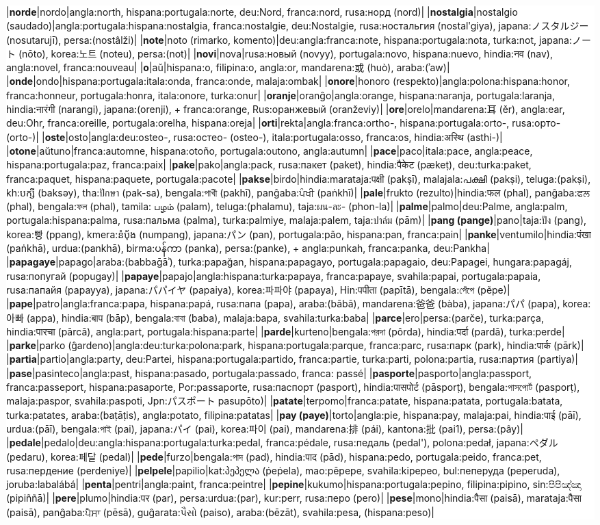 |**norde**|nordo|angla:north, hispana:portugala:norte, deu:Nord, franca:nord, rusa:норд (nord)|
|**nostalgia**|nostalgio (saudado)|angla:portugala:hispana:nostalgia, franca:nostalgie, deu:Nostalgie, rusa:ностальгия (nostalʹgiya), japana:ノスタルジー (nosutarujī), persa:(nostâlži)|
|**note**|noto (rimarko, komento)|deu:angla:franca:note, hispana:portugala:nota, turka:not, japana:ノート (nōto), korea:노트 (noteu), persa:(not)|
|**novi**|nova|rusa:новый (novyy), portugala:novo, hispana:nuevo, hindia:नव (nav), angla:novel, franca:nouveau|
|**o**|aŭ|hispana:o, filipina:o, angla:or, mandarena:或 (huò), araba:(ʾaw)|
|**onde**|ondo|hispana:portugala:itala:onda, franca:onde, malaja:ombak|
|**onore**|honoro (respekto)|angla:polona:hispana:honor, franca:honneur, portugala:honra, itala:onore, turka:onur|
|**oranje**|oranĝo|angla:orange, hispana:naranja, portugala:laranja, hindia:नारंगी (narangi), japana:(orenji), + franca:orange, Rus:оранжевый (oranževiy)|
|**ore**|orelo|mandarena:耳 (ěr), angla:ear, deu:Ohr, franca:oreille, portugala:orelha, hispana:oreja|
|**orti**|rekta|angla:franca:ortho-, hispana:portugala:orto-, rusa:орто- (orto-)|
|**oste**|osto|angla:deu:osteo-, rusa:остео- (osteo-), itala:portugala:osso, franca:os, hindia:अस्थि (asthi-)|
|**otone**|aŭtuno|franca:automne, hispana:otoño, portugala:outono, angla:autumn|
|**pace**|paco|itala:pace, angla:peace, hispana:portugala:paz, franca:paix|
|**pake**|pako|angla:pack, rusa:пакет (paket), hindia:पैकेट (pækeṭ), deu:turka:paket, franca:paquet, hispana:paquete, portugala:pacote|
|**pakse**|birdo|hindia:marataja:पक्षी (pakṣī), malajala:പക്ഷി (pakṣi), teluga:(pakṣi), kh:បក្សី (baksəy), tha:ปักษา (pak-sa), bengala:পাখী (pakhī), panĝaba:ਪੰਖੀ (paṅkhī)|
|**pale**|frukto (rezulto)|hindia:फल (phal), panĝaba:ਫਲ (phal), bengala:ফল (phal), tamila: பழம் (palam), teluga:(phalamu), taja:ผน-ละ- (phon-la)|
|**palme**|palmo|deu:Palme, angla:palm, portugala:hispana:palma, rusa:пальма (palma), turka:palmiye, malaja:palem, taja:ปาล์ม (pām)|
|**pang (pange)**|pano|taja:ปัง (pang), korea:빵 (ppang), kmera:នំប៉័ង (numpang), japana:パン (pan), portugala:pão, hispana:pan, franca:pain|
|**panke**|ventumilo|hindia:पंखा (paṅkhā), urdua:(pankhā), birma:ပန်ကာ (panka), persa:(panke), + angla:punkah, franca:panka, deu:Pankha|
|**papagaye**|papago|araba:(babbaḡāʾ), turka:papağan, hispana:papagayo, portugala:papagaio, deu:Papagei, hungara:papagáj, rusa:попугай (popugay)|
|**papaye**|papajo|angla:hispana:turka:papaya, franca:papaye, svahila:papai, portugala:papaia, rusa:папайя (papayya), japana:パパイヤ (papaiya), korea:파파야 (papaya), Hin:पपीता (papītā), bengala:পেঁপে (pẽpe)|
|**pape**|patro|angla:franca:papa, hispana:papá, rusa:папа (papa), araba:(bābā), mandarena:爸爸 (bàba), japana:パパ (papa), korea:아빠 (appa), hindia:बाप (bāp),  bengala:বাবা (baba), malaja:bapa, svahila:turka:baba|
|**parce**|ero|persa:(parče), turka:parça, hindia:पारचा (pārcā), angla:part, portugala:hispana:parte|
|**parde**|kurteno|bengala:পরদা (pôrda), hindia:पर्दा (pardā), turka:perde|
|**parke**|parko (ĝardeno)|angla:deu:turka:polona:park, hispana:portugala:parque, franca:parc, rusa:парк (park), hindia:पार्क (pārk)|
|**partia**|partio|angla:party, deu:Partei, hispana:portugala:partido, franca:partie, turka:parti, polona:partia, rusa:партия (partiya)|
|**pase**|pasinteco|angla:past, hispana:pasado, portugala:passado, franca: passé|
|**pasporte**|pasporto|angla:passport, franca:passeport, hispana:pasaporte, Por:passaporte, rusa:паспорт (pasport), hindia:पासपोर्ट (pāsporṭ), bengala:পাসপোর্ট (pasporṭ), malaja:paspor, svahila:paspoti, Jpn:パスポート pasupōto)|
|**patate**|terpomo|franca:patate, hispana:patata, portugala:batata, turka:patates, araba:(baṭāṭis), angla:potato, filipina:patatas|
|**pay (paye)**|torto|angla:pie, hispana:pay, malaja:pai, hindia:पाई (pāī), urdua:(pāī), bengala:পাই (pai), japana:パイ (pai), korea:파이 (pai), mandarena:排 (pái), kantona:批 (pai1), persa:(pây)|
|**pedale**|pedalo|deu:angla:hispana:portugala:turka:pedal, franca:pédale, rusa:педаль (pedal'), polona:pedał, japana:ペダル (pedaru), korea:페달 (pedal)|
|**pede**|furzo|bengala:পাদ (pad), hindia:पाद (pād), hispana:pedo, portugala:peido, franca:pet, rusa:пердение (perdeniye)|
|**pelpele**|papilio|kat:პეპელა (ṗeṗela), mao:pēpepe, svahila:kipepeo, bul:пеперуда (peperuda), joruba:labalábá|
|**penta**|pentri|angla:paint, franca:peintre|
|**pepine**|kukumo|hispana:portugala:pepino, filipina:pipino, sin:පිපිඤ්ඤා (pipiññā)|
|**pere**|plumo|hindia:पर (par), persa:urdua:(par), kur:perr, rusa:перо (pero)|
|**pese**|mono|hindia:पैसा (paisā), marataja:पैसा (paisā), panĝaba:ਪੈਸਾ (pēsā), guĝarata:પૈસો (paiso), araba:(bēzāt), svahila:pesa, (hispana:peso)|